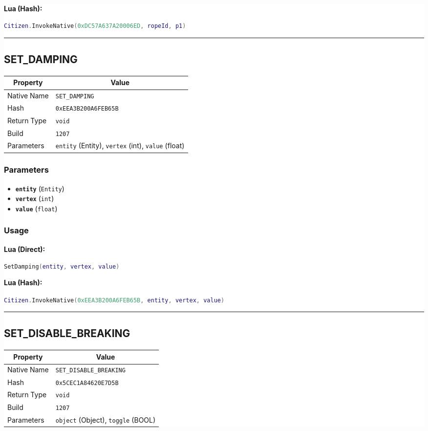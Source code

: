 **Lua (Hash):**
```lua
Citizen.InvokeNative(0xDC57A637A20006ED, ropeId, p1)
```


---

## SET_DAMPING

| Property | Value |
|----------|-------|
| Native Name | `SET_DAMPING` |
| Hash | `0xEEA3B200A6FEB65B` |
| Return Type | `void` |
| Build | `1207` |
| Parameters | `entity` (Entity), `vertex` (int), `value` (float) |

### Parameters

- **`entity`** (`Entity`)
- **`vertex`** (`int`)
- **`value`** (`float`)

### Usage

**Lua (Direct):**
```lua
SetDamping(entity, vertex, value)
```

**Lua (Hash):**
```lua
Citizen.InvokeNative(0xEEA3B200A6FEB65B, entity, vertex, value)
```


---

## SET_DISABLE_BREAKING

| Property | Value |
|----------|-------|
| Native Name | `SET_DISABLE_BREAKING` |
| Hash | `0x5CEC1A84620E7D5B` |
| Return Type | `void` |
| Build | `1207` |
| Parameters | `object` (Object), `toggle` (BOOL) |
